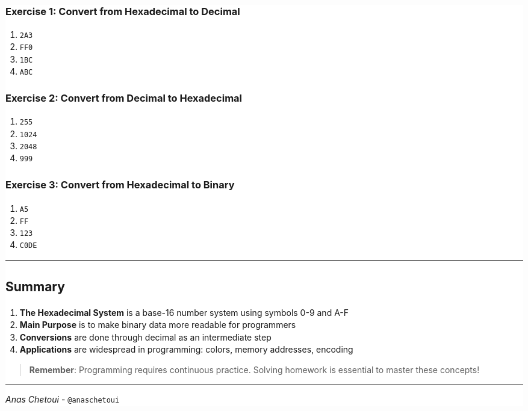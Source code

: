 ### Exercise 1: Convert from Hexadecimal to Decimal
1. `2A3`
2. `FF0`
3. `1BC`
4. `ABC`

### Exercise 2: Convert from Decimal to Hexadecimal
1. `255`
2. `1024`
3. `2048`
4. `999`

### Exercise 3: Convert from Hexadecimal to Binary
1. `A5`
2. `FF`
3. `123`
4. `C0DE`

---

## Summary

1. **The Hexadecimal System** is a base-16 number system using symbols 0-9 and A-F
2. **Main Purpose** is to make binary data more readable for programmers
3. **Conversions** are done through decimal as an intermediate step
4. **Applications** are widespread in programming: colors, memory addresses, encoding

> **Remember**: Programming requires continuous practice. Solving homework is essential to master these concepts!

---

*Anas Chetoui* - `@anaschetoui`